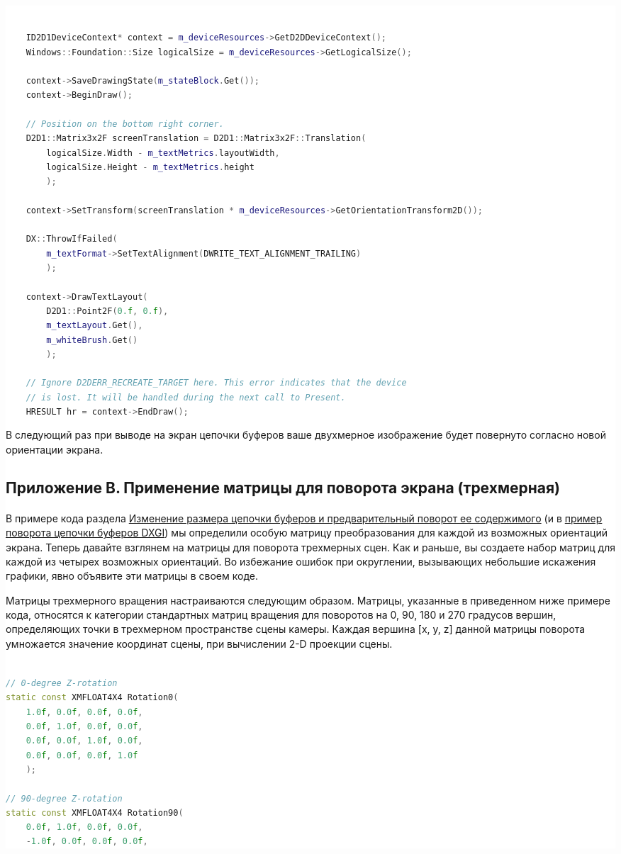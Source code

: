  

```cpp
    ID2D1DeviceContext* context = m_deviceResources->GetD2DDeviceContext();
    Windows::Foundation::Size logicalSize = m_deviceResources->GetLogicalSize();

    context->SaveDrawingState(m_stateBlock.Get());
    context->BeginDraw();

    // Position on the bottom right corner.
    D2D1::Matrix3x2F screenTranslation = D2D1::Matrix3x2F::Translation(
        logicalSize.Width - m_textMetrics.layoutWidth,
        logicalSize.Height - m_textMetrics.height
        );

    context->SetTransform(screenTranslation * m_deviceResources->GetOrientationTransform2D());

    DX::ThrowIfFailed(
        m_textFormat->SetTextAlignment(DWRITE_TEXT_ALIGNMENT_TRAILING)
        );

    context->DrawTextLayout(
        D2D1::Point2F(0.f, 0.f),
        m_textLayout.Get(),
        m_whiteBrush.Get()
        );

    // Ignore D2DERR_RECREATE_TARGET here. This error indicates that the device
    // is lost. It will be handled during the next call to Present.
    HRESULT hr = context->EndDraw();
```

В следующий раз при выводе на экран цепочки буферов ваше двухмерное изображение будет повернуто согласно новой ориентации экрана.

## <a name="appendix-b-applying-matrices-for-screen-rotation-3-d"></a>Приложение B. Применение матрицы для поворота экрана (трехмерная)


В примере кода раздела [Изменение размера цепочки буферов и предварительный поворот ее содержимого](#resizing-the-swap-chain-and-pre-rotating-its-contents) (и в [пример поворота цепочки буферов DXGI](https://go.microsoft.com/fwlink/p/?linkid=257600)) мы определили особую матрицу преобразования для каждой из возможных ориентаций экрана. Теперь давайте взглянем на матрицы для поворота трехмерных сцен. Как и раньше, вы создаете набор матриц для каждой из четырех возможных ориентаций. Во избежание ошибок при округлении, вызывающих небольшие искажения графики, явно объявите эти матрицы в своем коде.

Матрицы трехмерного вращения настраиваются следующим образом. Матрицы, указанные в приведенном ниже примере кода, относятся к категории стандартных матриц вращения для поворотов на 0, 90, 180 и 270 градусов вершин, определяющих точки в трехмерном пространстве сцены камеры. Каждая вершина \[x, y, z\] данной матрицы поворота умножается значение координат сцены, при вычислении 2-D проекции сцены.

```cpp
   
// 0-degree Z-rotation
static const XMFLOAT4X4 Rotation0( 
    1.0f, 0.0f, 0.0f, 0.0f,
    0.0f, 1.0f, 0.0f, 0.0f,
    0.0f, 0.0f, 1.0f, 0.0f,
    0.0f, 0.0f, 0.0f, 1.0f
    );

// 90-degree Z-rotation
static const XMFLOAT4X4 Rotation90(
    0.0f, 1.0f, 0.0f, 0.0f,
    -1.0f, 0.0f, 0.0f, 0.0f,
```